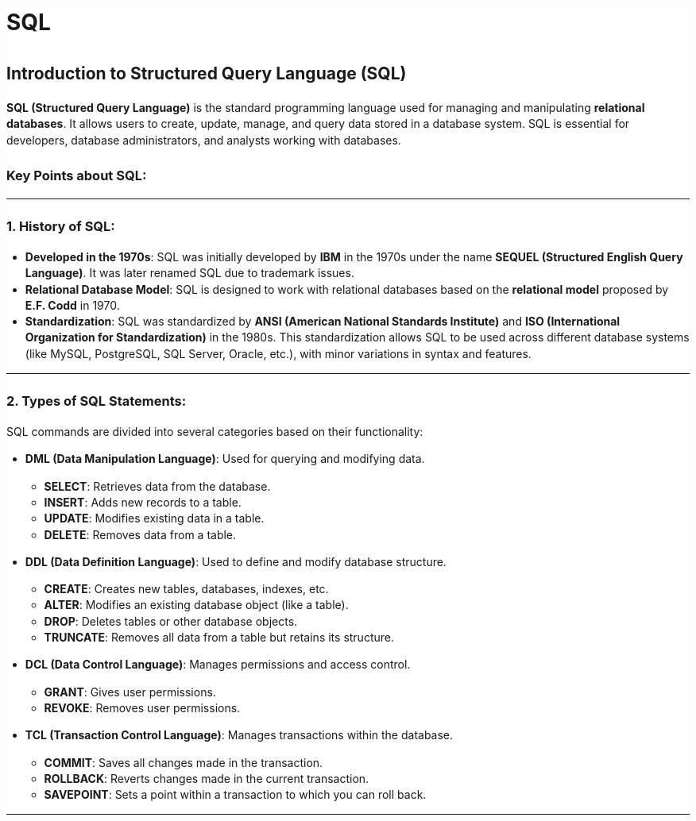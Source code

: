 # SQL

## Introduction to **Structured Query Language (SQL)**

**SQL (Structured Query Language)** is the standard programming language used for managing and manipulating **relational databases**. It allows users to create, update, manage, and query data stored in a database system. SQL is essential for developers, database administrators, and analysts working with databases.

### Key Points about **SQL**:

---

### 1. **History of SQL**:

- **Developed in the 1970s**: SQL was initially developed by **IBM** in the 1970s under the name **SEQUEL (Structured English Query Language)**. It was later renamed SQL due to trademark issues.
- **Relational Database Model**: SQL is designed to work with relational databases based on the **relational model** proposed by **E.F. Codd** in 1970.
- **Standardization**: SQL was standardized by **ANSI (American National Standards Institute)** and **ISO (International Organization for Standardization)** in the 1980s. This standardization allows SQL to be used across different database systems (like MySQL, PostgreSQL, SQL Server, Oracle, etc.), with minor variations in syntax and features.

---

### 2. **Types of SQL Statements**:

SQL commands are divided into several categories based on their functionality:

- **DML (Data Manipulation Language)**: Used for querying and modifying data.

  - **SELECT**: Retrieves data from the database.
  - **INSERT**: Adds new records to a table.
  - **UPDATE**: Modifies existing data in a table.
  - **DELETE**: Removes data from a table.

- **DDL (Data Definition Language)**: Used to define and modify database structure.

  - **CREATE**: Creates new tables, databases, indexes, etc.
  - **ALTER**: Modifies an existing database object (like a table).
  - **DROP**: Deletes tables or other database objects.
  - **TRUNCATE**: Removes all data from a table but retains its structure.

- **DCL (Data Control Language)**: Manages permissions and access control.

  - **GRANT**: Gives user permissions.
  - **REVOKE**: Removes user permissions.

- **TCL (Transaction Control Language)**: Manages transactions within the database.
  - **COMMIT**: Saves all changes made in the transaction.
  - **ROLLBACK**: Reverts changes made in the current transaction.
  - **SAVEPOINT**: Sets a point within a transaction to which you can roll back.

---
